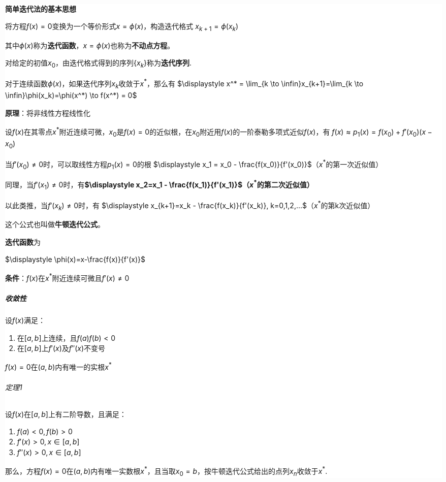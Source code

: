 <b>简单迭代法的基本思想</b>

将方程$f(x)=0$变换为一个等价形式$x= \phi(x)$，构造迭代格式
$\displaystyle x_{k+1} = \phi(x_k)$

其中$\phi(x)$称为<b>迭代函数</b>，$x=\phi(x)$也称为<b>不动点方程</b>。

对给定的初值$x_0$，由迭代格式得到的序列$\{x_k\}$称为<b>迭代序列</b>.

对于连续函数$\phi(x)$，如果迭代序列${x_k}$收敛于$x^*$，那么有
$\displaystyle x^* = \lim_{k \to \infin}x_{k+1}=\lim_{k \to \infin}\phi(x_k)=\phi(x^*) \to f(x^*) = 0$



<b>原理</b>：将非线性方程线性化

设$f(x)$在其零点$x^*$附近连续可微，$x_0$是$f(x)=0$的近似根，在$x_0$附近用$f(x)$的一阶泰勒多项式近似$f(x)$，有
$f(x) \approx p_1(x)=f(x_0)+f'(x_0)(x-x_0)$

当$f'(x_0) \ne 0$时，可以取线性方程$p_1(x) = 0$的根
$\displaystyle x_1 = x_0 - \frac{f(x_0)}{f'(x_0)}$（$x^*$的第一次近似值）

同理，当$f'(x_1) \ne 0$时，有<b>$\displaystyle x_2=x_1 - \frac{f(x_1)}{f'(x_1)}$（$x^*$的第二次近似值）</b>

以此类推，当$f'(x_k) \ne 0$时，有
$\displaystyle x_{k+1}=x_k - \frac{f(x_k)}{f'(x_k)}, k=0,1,2,...$（$x^*$的第k次近似值）

这个公式也叫做<b>牛顿迭代公式</b>。



<b>迭代函数</b>为

$\displaystyle \phi(x)=x-\frac{f(x)}{f'(x)}$



<b>条件</b>：$f(x)$在$x^*$附近连续可微且$f'(x) \ne 0$



##### 收敛性

设$f(x)$满足：

1. 在$[a,b]$上连续，且$f(a)f(b)<0$
2. 在$[a,b]$上$f'(x)$及$f''(x)$不变号

$f(x)=0$在$(a,b)$内有唯一的实根$x^*$

###### 定理1

设$f(x)$在$[a,b]$上有二阶导数，且满足：

1. $f(a)<0,f(b)>0$
2. $f'(x)>0,x \in [a,b]$
3. $f''(x)>0,x\in [a,b]$

那么，方程$f(x)=0$在$(a,b)$内有唯一实数根$x^*$，且当取$x_0=b$，按牛顿迭代公式给出的点列${x_n}$收敛于$x^*$.





